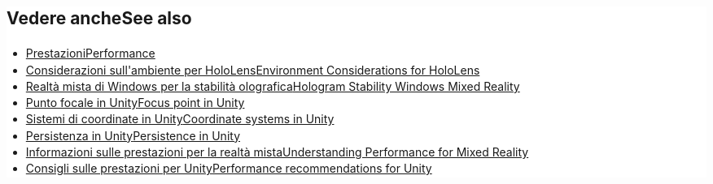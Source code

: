 ## <a name="see-also"></a><span data-ttu-id="d07ab-187">Vedere anche</span><span class="sxs-lookup"><span data-stu-id="d07ab-187">See also</span></span>

- [<span data-ttu-id="d07ab-188">Prestazioni</span><span class="sxs-lookup"><span data-stu-id="d07ab-188">Performance</span></span>](../Performance/PerfGettingStarted.md)
- [<span data-ttu-id="d07ab-189">Considerazioni sull'ambiente per HoloLens</span><span class="sxs-lookup"><span data-stu-id="d07ab-189">Environment Considerations for HoloLens</span></span>](https://docs.microsoft.com/windows/mixed-reality/environment-considerations-for-hololens)
- [<span data-ttu-id="d07ab-190">Realtà mista di Windows per la stabilità olografica</span><span class="sxs-lookup"><span data-stu-id="d07ab-190">Hologram Stability Windows Mixed Reality</span></span>](https://docs.microsoft.com/windows/mixed-reality/hologram-stability)
- [<span data-ttu-id="d07ab-191">Punto focale in Unity</span><span class="sxs-lookup"><span data-stu-id="d07ab-191">Focus point in Unity</span></span>](https://docs.microsoft.com/windows/mixed-reality/focus-point-in-unity)
- [<span data-ttu-id="d07ab-192">Sistemi di coordinate in Unity</span><span class="sxs-lookup"><span data-stu-id="d07ab-192">Coordinate systems in Unity</span></span>](https://docs.microsoft.com/windows/mixed-reality/coordinate-systems-in-unity)
- [<span data-ttu-id="d07ab-193">Persistenza in Unity</span><span class="sxs-lookup"><span data-stu-id="d07ab-193">Persistence in Unity</span></span>](https://docs.microsoft.com/windows/mixed-reality/persistence-in-unity)
- [<span data-ttu-id="d07ab-194">Informazioni sulle prestazioni per la realtà mista</span><span class="sxs-lookup"><span data-stu-id="d07ab-194">Understanding Performance for Mixed Reality</span></span>](https://docs.microsoft.com/windows/mixed-reality/understanding-performance-for-mixed-reality)
- [<span data-ttu-id="d07ab-195">Consigli sulle prestazioni per Unity</span><span class="sxs-lookup"><span data-stu-id="d07ab-195">Performance recommendations for Unity</span></span>](https://docs.microsoft.com/windows/mixed-reality/performance-recommendations-for-unity)
